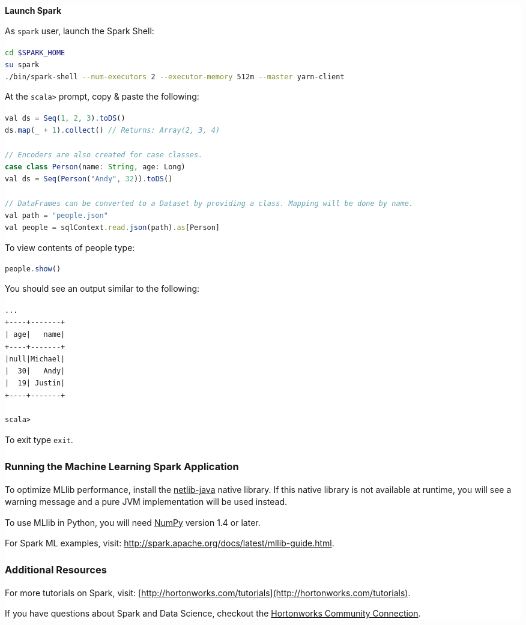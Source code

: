 **Launch Spark**

As `spark` user, launch the Spark Shell:

~~~ bash
cd $SPARK_HOME
su spark
./bin/spark-shell --num-executors 2 --executor-memory 512m --master yarn-client
~~~

At the `scala>` prompt, copy & paste the following:

~~~ js
val ds = Seq(1, 2, 3).toDS()
ds.map(_ + 1).collect() // Returns: Array(2, 3, 4)

// Encoders are also created for case classes.
case class Person(name: String, age: Long)
val ds = Seq(Person("Andy", 32)).toDS()

// DataFrames can be converted to a Dataset by providing a class. Mapping will be done by name.
val path = "people.json"
val people = sqlContext.read.json(path).as[Person]
~~~
To view contents of people type:

~~~ js
people.show()
~~~

You should see an output similar to the following:

~~~
...
+----+-------+
| age|   name|
+----+-------+
|null|Michael|
|  30|   Andy|
|  19| Justin|
+----+-------+

scala>
~~~

To exit type `exit`.

### Running the Machine Learning Spark Application

To optimize MLlib performance, install the [netlib-java](https://github.com/fommil/netlib-java) native library. If this native library is not available at runtime, you will see a warning message and a pure JVM implementation will be used instead.

To use MLlib in Python, you will need [NumPy](http://www.numpy.org/) version 1.4 or later.

For Spark ML examples, visit: http://spark.apache.org/docs/latest/mllib-guide.html.

### Additional Resources
For more tutorials on Spark, visit: [http://hortonworks.com/tutorials](http://hortonworks.com/tutorials).

If you have questions about Spark and Data Science, checkout the [Hortonworks Community Connection](https://community.hortonworks.com/spaces/85/data-science.html?type=question).
